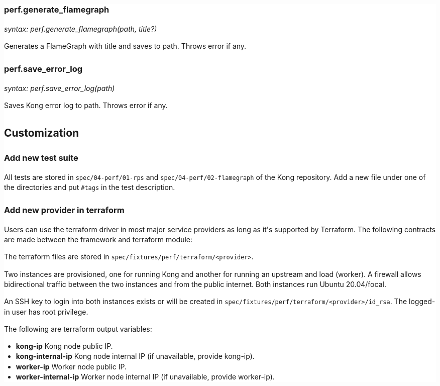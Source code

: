 ### perf.generate_flamegraph

*syntax: perf.generate_flamegraph(path, title?)*

Generates a FlameGraph with title and saves to path. Throws error if any.

### perf.save_error_log

*syntax: perf.save_error_log(path)*

Saves Kong error log to path. Throws error if any.

## Customization

### Add new test suite

All tests are stored in `spec/04-perf/01-rps` and `spec/04-perf/02-flamegraph` of the Kong repository.
Add a new file under one of the directories and put `#tags` in the test description.

### Add new provider in terraform

Users can use the terraform driver in most major service providers as long as
it's supported by Terraform. The following contracts are made between the framework and terraform module:

The terraform files are stored in `spec/fixtures/perf/terraform/<provider>`.

Two instances are provisioned, one for running Kong and another for running an upstream
and load (worker). A firewall allows bidirectional traffic between the two instances
and from the public internet. Both instances run Ubuntu 20.04/focal.

An SSH key to login into both instances exists or will be created in
`spec/fixtures/perf/terraform/<provider>/id_rsa`. The logged-in user has root privilege.

The following are terraform output variables:

- **kong-ip** Kong node public IP.
- **kong-internal-ip** Kong node internal IP (if unavailable, provide kong-ip).
- **worker-ip** Worker node public IP.
- **worker-internal-ip** Worker node internal IP (if unavailable, provide worker-ip).
